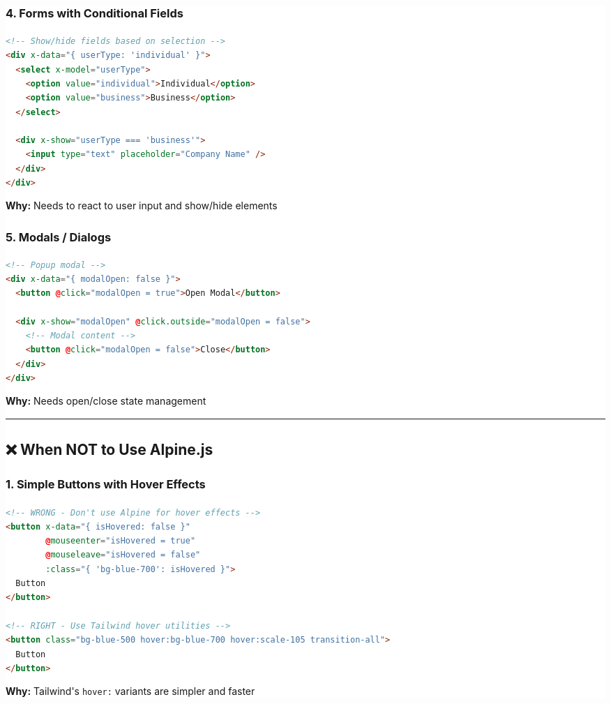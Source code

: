### 4. **Forms with Conditional Fields**
```html
<!-- Show/hide fields based on selection -->
<div x-data="{ userType: 'individual' }">
  <select x-model="userType">
    <option value="individual">Individual</option>
    <option value="business">Business</option>
  </select>

  <div x-show="userType === 'business'">
    <input type="text" placeholder="Company Name" />
  </div>
</div>
```
**Why:** Needs to react to user input and show/hide elements

### 5. **Modals / Dialogs**
```html
<!-- Popup modal -->
<div x-data="{ modalOpen: false }">
  <button @click="modalOpen = true">Open Modal</button>

  <div x-show="modalOpen" @click.outside="modalOpen = false">
    <!-- Modal content -->
    <button @click="modalOpen = false">Close</button>
  </div>
</div>
```
**Why:** Needs open/close state management

---

## ❌ When NOT to Use Alpine.js

### 1. **Simple Buttons with Hover Effects**
```html
<!-- WRONG - Don't use Alpine for hover effects -->
<button x-data="{ isHovered: false }"
        @mouseenter="isHovered = true"
        @mouseleave="isHovered = false"
        :class="{ 'bg-blue-700': isHovered }">
  Button
</button>

<!-- RIGHT - Use Tailwind hover utilities -->
<button class="bg-blue-500 hover:bg-blue-700 hover:scale-105 transition-all">
  Button
</button>
```
**Why:** Tailwind's `hover:` variants are simpler and faster
